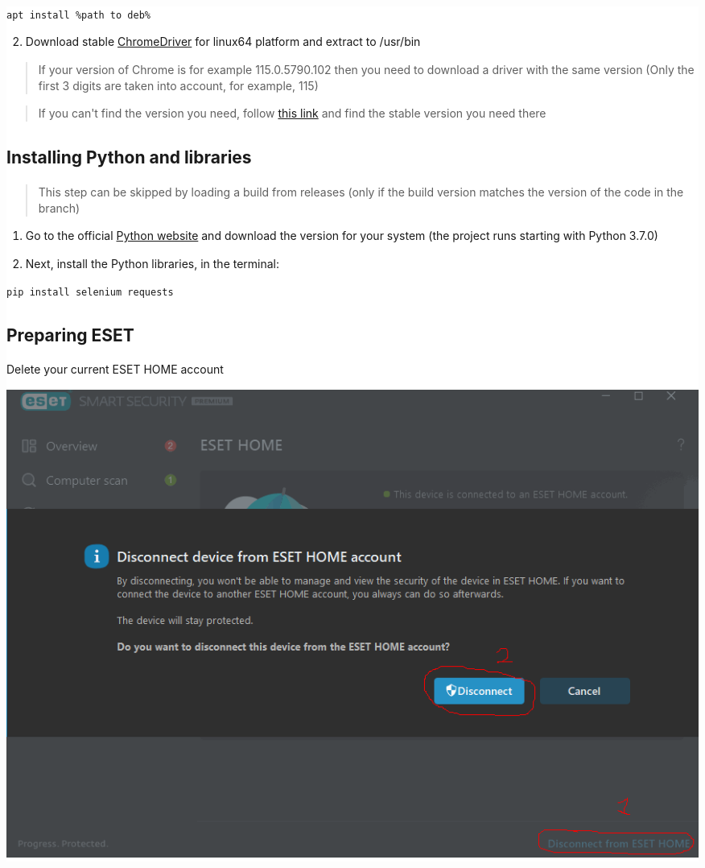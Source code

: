 ```
apt install %path to deb%
```

2. Download stable [ChromeDriver](https://chromedriver.chromium.org/downloads) for linux64 platform and extract to /usr/bin

> If your version of Chrome is for example 115.0.5790.102 then you need to download a driver
      with the same version (Only the first 3 digits are taken into account, for example, 115)

> If you can't find the version you need, follow [this link](https://googlechromelabs.github.io/chrome-for-testing/#stable) and find the stable version you need there

## Installing Python and libraries

> This step can be skipped by loading a build from releases (only if the build version matches the version of the code in the branch)

1. Go to the official [Python website](https://www.python.org/downloads) and download the version for your system (the project runs starting with Python 3.7.0)

2. Next, install the Python libraries, in the terminal:

```
pip install selenium requests
```

## Preparing ESET

Delete your current ESET HOME account

![](img/1.png)
